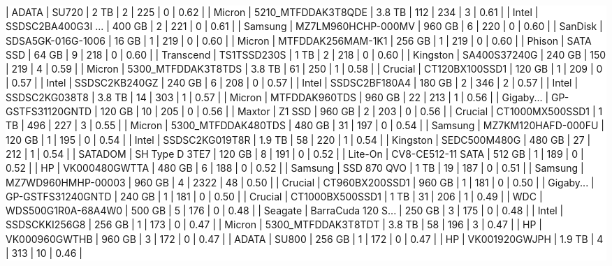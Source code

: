 | ADATA     | SU720              | 2 TB   | 2       | 225   | 0     | 0.62   |
| Micron    | 5210_MTFDDAK3T8QDE | 3.8 TB | 112     | 234   | 3     | 0.61   |
| Intel     | SSDSC2BA400G3I ... | 400 GB | 2       | 221   | 0     | 0.61   |
| Samsung   | MZ7LM960HCHP-000MV | 960 GB | 6       | 220   | 0     | 0.60   |
| SanDisk   | SDSA5GK-016G-1006  | 16 GB  | 1       | 219   | 0     | 0.60   |
| Micron    | MTFDDAK256MAM-1K1  | 256 GB | 1       | 219   | 0     | 0.60   |
| Phison    | SATA SSD           | 64 GB  | 9       | 218   | 0     | 0.60   |
| Transcend | TS1TSSD230S        | 1 TB   | 2       | 218   | 0     | 0.60   |
| Kingston  | SA400S37240G       | 240 GB | 150     | 219   | 4     | 0.59   |
| Micron    | 5300_MTFDDAK3T8TDS | 3.8 TB | 61      | 250   | 1     | 0.58   |
| Crucial   | CT120BX100SSD1     | 120 GB | 1       | 209   | 0     | 0.57   |
| Intel     | SSDSC2KB240GZ      | 240 GB | 6       | 208   | 0     | 0.57   |
| Intel     | SSDSC2BF180A4      | 180 GB | 2       | 346   | 2     | 0.57   |
| Intel     | SSDSC2KG038T8      | 3.8 TB | 14      | 303   | 1     | 0.57   |
| Micron    | MTFDDAK960TDS      | 960 GB | 22      | 213   | 1     | 0.56   |
| Gigaby... | GP-GSTFS31120GNTD  | 120 GB | 10      | 205   | 0     | 0.56   |
| Maxtor    | Z1 SSD             | 960 GB | 2       | 203   | 0     | 0.56   |
| Crucial   | CT1000MX500SSD1    | 1 TB   | 496     | 227   | 3     | 0.55   |
| Micron    | 5300_MTFDDAK480TDS | 480 GB | 31      | 197   | 0     | 0.54   |
| Samsung   | MZ7KM120HAFD-000FU | 120 GB | 1       | 195   | 0     | 0.54   |
| Intel     | SSDSC2KG019T8R     | 1.9 TB | 58      | 220   | 1     | 0.54   |
| Kingston  | SEDC500M480G       | 480 GB | 27      | 212   | 1     | 0.54   |
| SATADOM   | SH Type D 3TE7     | 120 GB | 8       | 191   | 0     | 0.52   |
| Lite-On   | CV8-CE512-11 SATA  | 512 GB | 1       | 189   | 0     | 0.52   |
| HP        | VK000480GWTTA      | 480 GB | 6       | 188   | 0     | 0.52   |
| Samsung   | SSD 870 QVO        | 1 TB   | 19      | 187   | 0     | 0.51   |
| Samsung   | MZ7WD960HMHP-00003 | 960 GB | 4       | 2322  | 48    | 0.50   |
| Crucial   | CT960BX200SSD1     | 960 GB | 1       | 181   | 0     | 0.50   |
| Gigaby... | GP-GSTFS31240GNTD  | 240 GB | 1       | 181   | 0     | 0.50   |
| Crucial   | CT1000BX500SSD1    | 1 TB   | 31      | 206   | 1     | 0.49   |
| WDC       | WDS500G1R0A-68A4W0 | 500 GB | 5       | 176   | 0     | 0.48   |
| Seagate   | BarraCuda 120 S... | 250 GB | 3       | 175   | 0     | 0.48   |
| Intel     | SSDSCKKI256G8      | 256 GB | 1       | 173   | 0     | 0.47   |
| Micron    | 5300_MTFDDAK3T8TDT | 3.8 TB | 58      | 196   | 3     | 0.47   |
| HP        | VK000960GWTHB      | 960 GB | 3       | 172   | 0     | 0.47   |
| ADATA     | SU800              | 256 GB | 1       | 172   | 0     | 0.47   |
| HP        | VK001920GWJPH      | 1.9 TB | 4       | 313   | 10    | 0.46   |